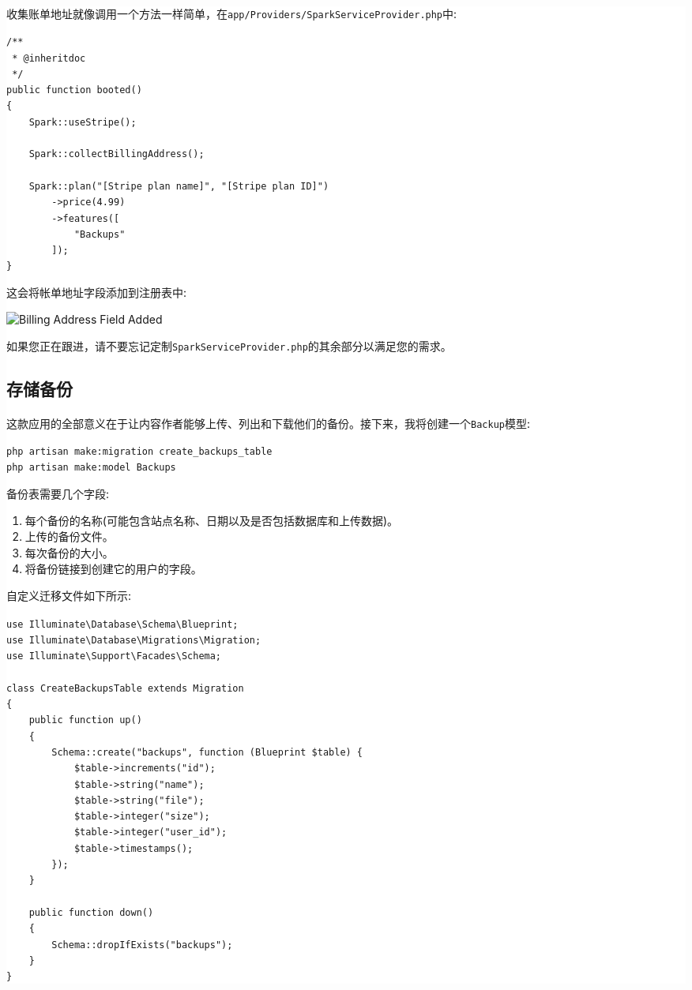 收集账单地址就像调用一个方法一样简单，在`app/Providers/SparkServiceProvider.php`中:

```
/**
 * @inheritdoc
 */
public function booted()
{
    Spark::useStripe();

    Spark::collectBillingAddress();

    Spark::plan("[Stripe plan name]", "[Stripe plan ID]")
        ->price(4.99)
        ->features([
            "Backups"
        ]);
} 
```

这会将帐单地址字段添加到注册表中:

![Billing Address Field Added](../Images/3490e10a18fb295daa28fd9ae4aa33be.png)

如果您正在跟进，请不要忘记定制`SparkServiceProvider.php`的其余部分以满足您的需求。

## 存储备份

这款应用的全部意义在于让内容作者能够上传、列出和下载他们的备份。接下来，我将创建一个`Backup`模型:

```
php artisan make:migration create_backups_table
php artisan make:model Backups 
```

备份表需要几个字段:

1.  每个备份的名称(可能包含站点名称、日期以及是否包括数据库和上传数据)。
2.  上传的备份文件。
3.  每次备份的大小。
4.  将备份链接到创建它的用户的字段。

自定义迁移文件如下所示:

```
use Illuminate\Database\Schema\Blueprint;
use Illuminate\Database\Migrations\Migration;
use Illuminate\Support\Facades\Schema;

class CreateBackupsTable extends Migration
{
    public function up()
    {
        Schema::create("backups", function (Blueprint $table) {
            $table->increments("id");
            $table->string("name");
            $table->string("file");
            $table->integer("size");
            $table->integer("user_id");
            $table->timestamps();
        });
    }

    public function down()
    {
        Schema::dropIfExists("backups");
    }
} 
```